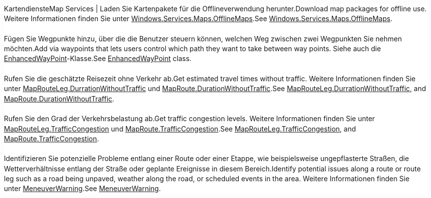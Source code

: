 <span data-ttu-id="d7d9e-189">Kartendienste</span><span class="sxs-lookup"><span data-stu-id="d7d9e-189">Map Services</span></span> | <span data-ttu-id="d7d9e-190">Laden Sie Kartenpakete für die Offlineverwendung herunter.</span><span class="sxs-lookup"><span data-stu-id="d7d9e-190">Download map packages for offline use.</span></span> <span data-ttu-id="d7d9e-191">Weitere Informationen finden Sie unter [Windows.Services.Maps.OfflineMaps](https://docs.microsoft.com/uwp/api/windows.services.maps.offlinemaps).</span><span class="sxs-lookup"><span data-stu-id="d7d9e-191">See [Windows.Services.Maps.OfflineMaps](https://docs.microsoft.com/uwp/api/windows.services.maps.offlinemaps).</span></span> </br></br><span data-ttu-id="d7d9e-192">Fügen Sie Wegpunkte hinzu, über die die Benutzer steuern können, welchen Weg zwischen zwei Wegpunkten Sie nehmen möchten.</span><span class="sxs-lookup"><span data-stu-id="d7d9e-192">Add via waypoints that lets users control which path they want to take between way points.</span></span> <span data-ttu-id="d7d9e-193">Siehe auch die [EnhancedWayPoint](https://docs.microsoft.com/uwp/api/windows.services.maps.enhancedwaypoint)-Klasse.</span><span class="sxs-lookup"><span data-stu-id="d7d9e-193">See [EnhancedWayPoint](https://docs.microsoft.com/uwp/api/windows.services.maps.enhancedwaypoint) class.</span></span> </br></br><span data-ttu-id="d7d9e-194">Rufen Sie die geschätzte Reisezeit ohne Verkehr ab.</span><span class="sxs-lookup"><span data-stu-id="d7d9e-194">Get estimated travel times without traffic.</span></span> <span data-ttu-id="d7d9e-195">Weitere Informationen finden Sie unter [MapRouteLeg.DurrationWithoutTraffic](https://docs.microsoft.com/uwp/api/windows.services.maps.maprouteleg.DurationWithoutTraffic) und [MapRoute.DurationWithoutTraffic](https://docs.microsoft.com/uwp/api/windows.services.maps.maproute.DurationWithoutTraffic).</span><span class="sxs-lookup"><span data-stu-id="d7d9e-195">See [MapRouteLeg.DurrationWithoutTraffic](https://docs.microsoft.com/uwp/api/windows.services.maps.maprouteleg.DurationWithoutTraffic), and [MapRoute.DurationWithoutTraffic](https://docs.microsoft.com/uwp/api/windows.services.maps.maproute.DurationWithoutTraffic).</span></span> </br></br><span data-ttu-id="d7d9e-196">Rufen Sie den Grad der Verkehrsbelastung ab.</span><span class="sxs-lookup"><span data-stu-id="d7d9e-196">Get traffic congestion levels.</span></span> <span data-ttu-id="d7d9e-197">Weitere Informationen finden Sie unter [MapRouteLeg.TrafficCongestion](https://docs.microsoft.com/uwp/api/windows.services.maps.maprouteleg.TrafficCongestion) und [MapRoute.TrafficCongestion](https://docs.microsoft.com/uwp/api/windows.services.maps.maproute.TrafficCongestion).</span><span class="sxs-lookup"><span data-stu-id="d7d9e-197">See [MapRouteLeg.TrafficCongestion](https://docs.microsoft.com/uwp/api/windows.services.maps.maprouteleg.TrafficCongestion), and [MapRoute.TrafficCongestion](https://docs.microsoft.com/uwp/api/windows.services.maps.maproute.TrafficCongestion).</span></span> </br></br><span data-ttu-id="d7d9e-198">Identifizieren Sie potenzielle Probleme entlang einer Route oder einer Etappe, wie beispielsweise ungepflasterte Straßen, die Wetterverhältnisse entlang der Straße oder geplante Ereignisse in diesem Bereich.</span><span class="sxs-lookup"><span data-stu-id="d7d9e-198">Identify potential issues along a route or route leg such as a road being unpaved, weather along the road, or scheduled events in the area.</span></span>  <span data-ttu-id="d7d9e-199">Weitere Informationen finden Sie unter [MeneuverWarning](https://docs.microsoft.com/uwp/api/windows.services.maps.maneuverwarning).</span><span class="sxs-lookup"><span data-stu-id="d7d9e-199">See [MeneuverWarning](https://docs.microsoft.com/uwp/api/windows.services.maps.maneuverwarning).</span></span>